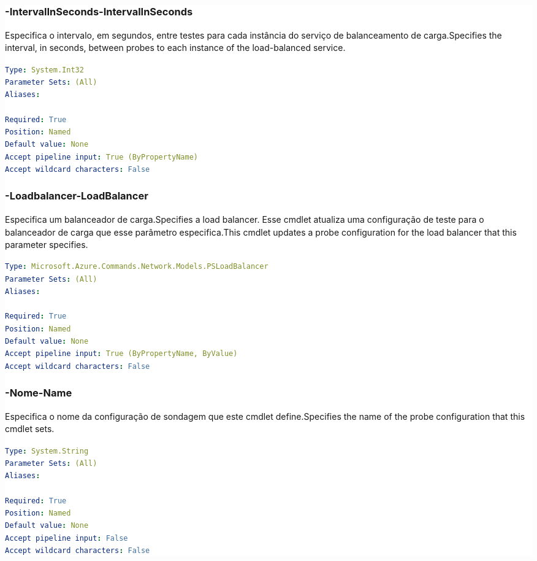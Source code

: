 ### <span data-ttu-id="5357a-116">-IntervalInSeconds</span><span class="sxs-lookup"><span data-stu-id="5357a-116">-IntervalInSeconds</span></span>
<span data-ttu-id="5357a-117">Especifica o intervalo, em segundos, entre testes para cada instância do serviço de balanceamento de carga.</span><span class="sxs-lookup"><span data-stu-id="5357a-117">Specifies the interval, in seconds, between probes to each instance of the load-balanced service.</span></span>

```yaml
Type: System.Int32
Parameter Sets: (All)
Aliases:

Required: True
Position: Named
Default value: None
Accept pipeline input: True (ByPropertyName)
Accept wildcard characters: False
```

### <span data-ttu-id="5357a-118">-Loadbalancer</span><span class="sxs-lookup"><span data-stu-id="5357a-118">-LoadBalancer</span></span>
<span data-ttu-id="5357a-119">Especifica um balanceador de carga.</span><span class="sxs-lookup"><span data-stu-id="5357a-119">Specifies a load balancer.</span></span>
<span data-ttu-id="5357a-120">Esse cmdlet atualiza uma configuração de teste para o balanceador de carga que esse parâmetro especifica.</span><span class="sxs-lookup"><span data-stu-id="5357a-120">This cmdlet updates a probe configuration for the load balancer that this parameter specifies.</span></span>

```yaml
Type: Microsoft.Azure.Commands.Network.Models.PSLoadBalancer
Parameter Sets: (All)
Aliases:

Required: True
Position: Named
Default value: None
Accept pipeline input: True (ByPropertyName, ByValue)
Accept wildcard characters: False
```

### <span data-ttu-id="5357a-121">-Nome</span><span class="sxs-lookup"><span data-stu-id="5357a-121">-Name</span></span>
<span data-ttu-id="5357a-122">Especifica o nome da configuração de sondagem que este cmdlet define.</span><span class="sxs-lookup"><span data-stu-id="5357a-122">Specifies the name of the probe configuration that this cmdlet sets.</span></span>

```yaml
Type: System.String
Parameter Sets: (All)
Aliases:

Required: True
Position: Named
Default value: None
Accept pipeline input: False
Accept wildcard characters: False
```
